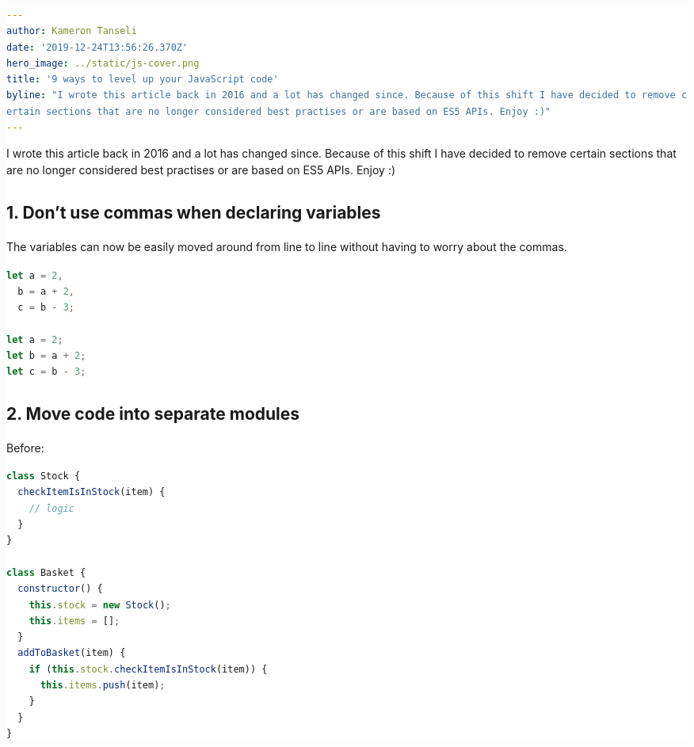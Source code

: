 ```yaml
---
author: Kameron Tanseli
date: '2019-12-24T13:56:26.370Z'
hero_image: ../static/js-cover.png
title: '9 ways to level up your JavaScript code'
byline: "I wrote this article back in 2016 and a lot has changed since. Because of this shift I have decided to remove certain sections that are no longer considered best practises or are based on ES5 APIs. Enjoy :)"
---
```


I wrote this article back in 2016 and a lot has changed since. Because of this shift I have decided to remove certain sections that are no longer considered best practises or are based on ES5 APIs. Enjoy :)

## 1. Don’t use commas when declaring variables

The variables can now be easily moved around from line to line without having to worry about the commas.

```javascript
let a = 2,
  b = a + 2,
  c = b - 3;

let a = 2;
let b = a + 2;
let c = b - 3;
```

## 2. Move code into separate modules

Before:

```javascript
class Stock {
  checkItemIsInStock(item) {
    // logic
  }
}

class Basket {
  constructor() {
    this.stock = new Stock();
    this.items = [];
  }
  addToBasket(item) {
    if (this.stock.checkItemIsInStock(item)) {
      this.items.push(item);
    }
  }
}
```
